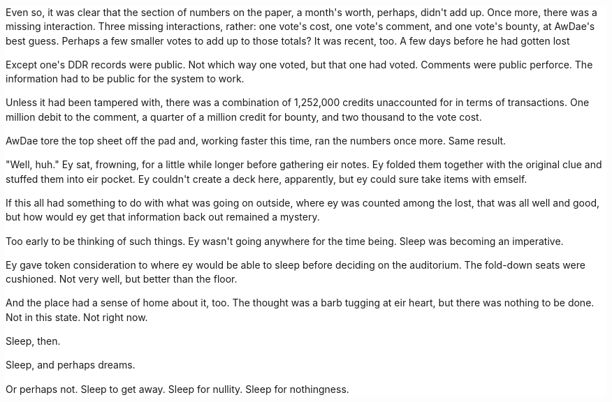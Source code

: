 Even so, it was clear that the section of numbers on the paper, a month's worth, perhaps, didn't add up. Once more, there was a missing interaction. Three missing interactions, rather: one vote's cost, one vote's comment, and one vote's bounty, at AwDae's best guess. Perhaps a few smaller votes to add up to those totals? It was recent, too. A few days before he had gotten lost

Except one's DDR records were public. Not which way one voted, but that one had voted. Comments were public perforce. The information had to be public for the system to work.

Unless it had been tampered with, there was a combination of 1,252,000 credits unaccounted for in terms of transactions. One million debit to the comment, a quarter of a million credit for bounty, and two thousand to the vote cost.

AwDae tore the top sheet off the pad and, working faster this time, ran the numbers once more. Same result.

"Well, huh." Ey sat, frowning, for a little while longer before gathering eir notes. Ey folded them together with the original clue and stuffed them into eir pocket. Ey couldn't create a deck here, apparently, but ey could sure take items with emself.

If this all had something to do with what was going on outside, where ey was counted among the lost, that was all well and good, but how would ey get that information back out remained a mystery.

Too early to be thinking of such things. Ey wasn't going anywhere for the time being. Sleep was becoming an imperative.

Ey gave token consideration to where ey would be able to sleep before deciding on the auditorium. The fold-down seats were cushioned. Not very well, but better than the floor.

And the place had a sense of home about it, too. The thought was a barb tugging at eir heart, but there was nothing to be done. Not in this state. Not right now.

Sleep, then.

Sleep, and perhaps dreams.

Or perhaps not. Sleep to get away. Sleep for nullity. Sleep for nothingness.
